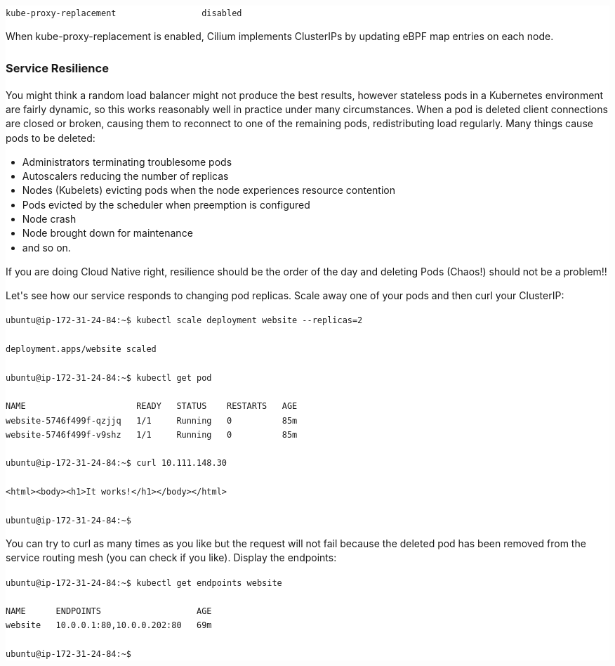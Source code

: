 `kube-proxy-replacement                 disabled`

When kube-proxy-replacement is enabled, Cilium implements ClusterIPs by updating eBPF map entries on each node.


### Service Resilience

You might think a random load balancer might not produce the best results, however stateless pods in a Kubernetes
environment are fairly dynamic, so this works reasonably well in practice under many circumstances. When a pod is
deleted client connections are closed or broken, causing them to reconnect to one of the remaining pods, redistributing
load regularly. Many things cause pods to be deleted:

- Administrators terminating troublesome pods
- Autoscalers reducing the number of replicas
- Nodes (Kubelets) evicting pods when the node experiences resource contention
- Pods evicted by the scheduler when preemption is configured
- Node crash
- Node brought down for maintenance
- and so on.

If you are doing Cloud Native right, resilience should be the order of the day and deleting Pods (Chaos!) should not be
a problem!!

Let's see how our service responds to changing pod replicas. Scale away one of your pods and then curl your ClusterIP:

```
ubuntu@ip-172-31-24-84:~$ kubectl scale deployment website --replicas=2

deployment.apps/website scaled

ubuntu@ip-172-31-24-84:~$ kubectl get pod

NAME                      READY   STATUS    RESTARTS   AGE
website-5746f499f-qzjjq   1/1     Running   0          85m
website-5746f499f-v9shz   1/1     Running   0          85m

ubuntu@ip-172-31-24-84:~$ curl 10.111.148.30

<html><body><h1>It works!</h1></body></html>

ubuntu@ip-172-31-24-84:~$
```

You can try to curl as many times as you like but the request will not fail because the deleted pod has been removed
from the service routing mesh (you can check if you like). Display the endpoints:

```
ubuntu@ip-172-31-24-84:~$ kubectl get endpoints website

NAME      ENDPOINTS                   AGE
website   10.0.0.1:80,10.0.0.202:80   69m

ubuntu@ip-172-31-24-84:~$
```
